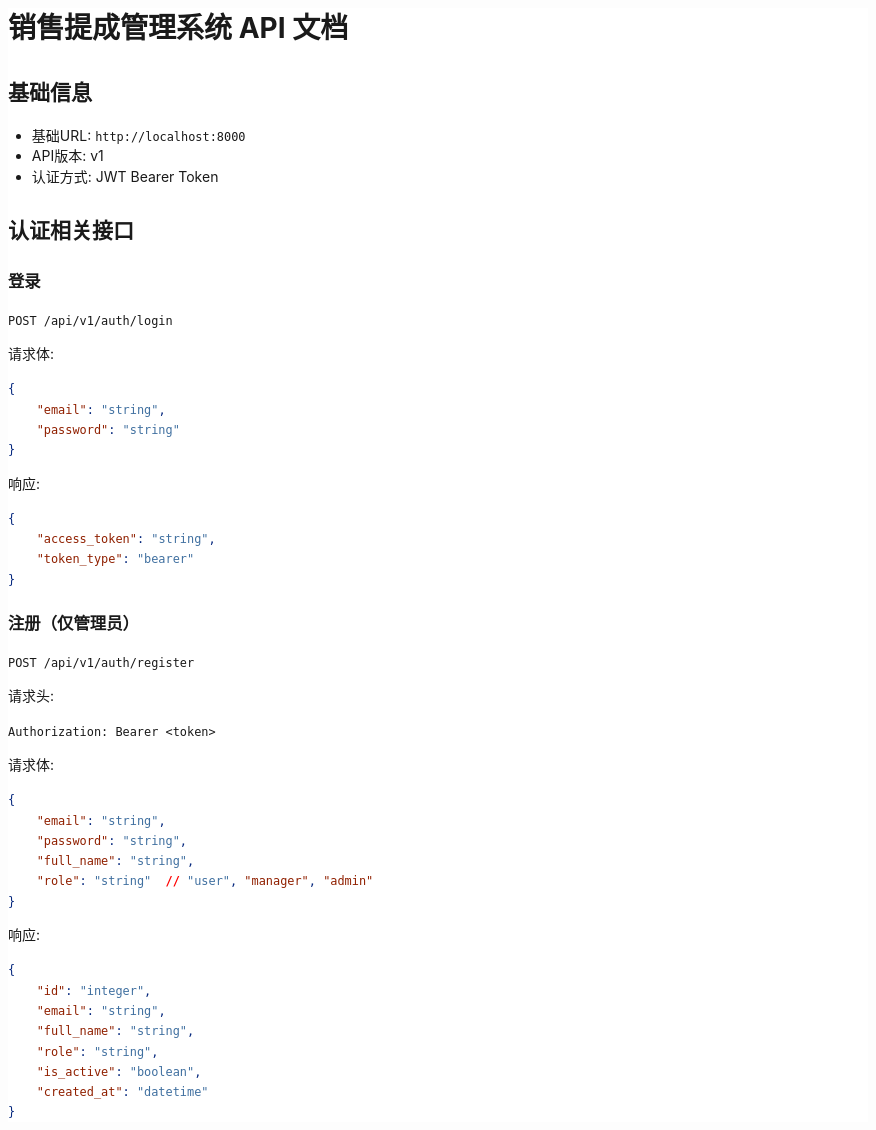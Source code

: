# 销售提成管理系统 API 文档

## 基础信息

- 基础URL: `http://localhost:8000`
- API版本: v1
- 认证方式: JWT Bearer Token

## 认证相关接口

### 登录

```
POST /api/v1/auth/login
```

请求体:
```json
{
    "email": "string",
    "password": "string"
}
```

响应:
```json
{
    "access_token": "string",
    "token_type": "bearer"
}
```

### 注册（仅管理员）

```
POST /api/v1/auth/register
```

请求头:
```
Authorization: Bearer <token>
```

请求体:
```json
{
    "email": "string",
    "password": "string",
    "full_name": "string",
    "role": "string"  // "user", "manager", "admin"
}
```

响应:
```json
{
    "id": "integer",
    "email": "string",
    "full_name": "string",
    "role": "string",
    "is_active": "boolean",
    "created_at": "datetime"
}
```
